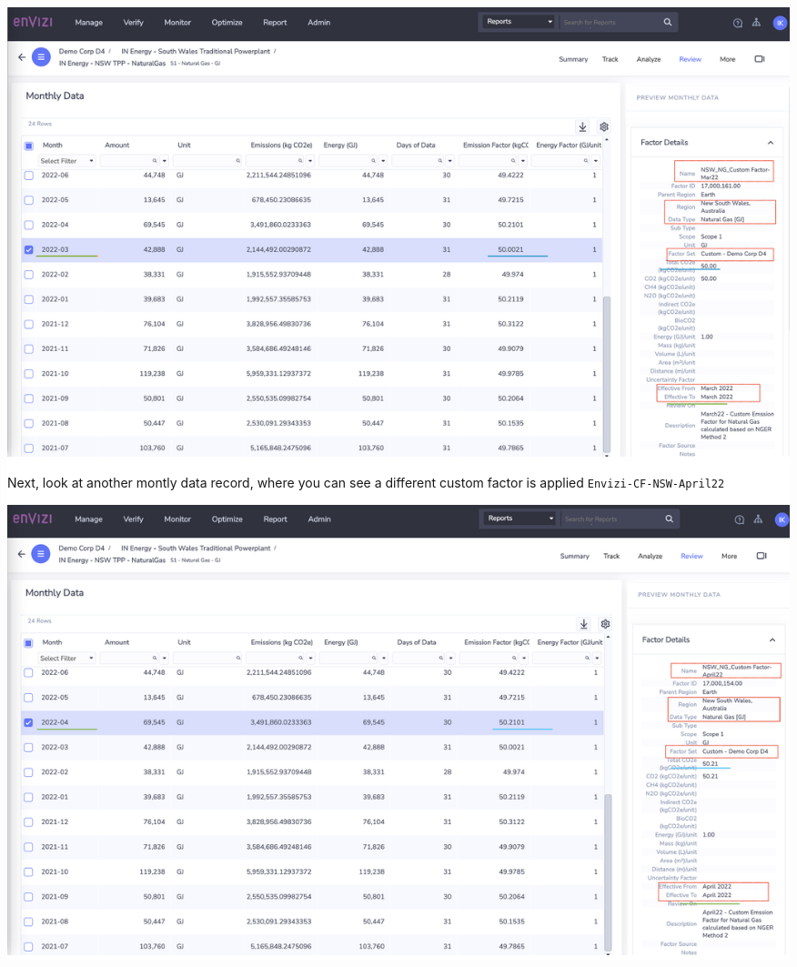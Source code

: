 <img src="images/Envizi-CF-NSW-March22.png">  

Next, look at another montly data record, where you can see a different custom factor is applied
`Envizi-CF-NSW-April22`

<img src="images/Envizi-CF-NSW-April22.png">  
